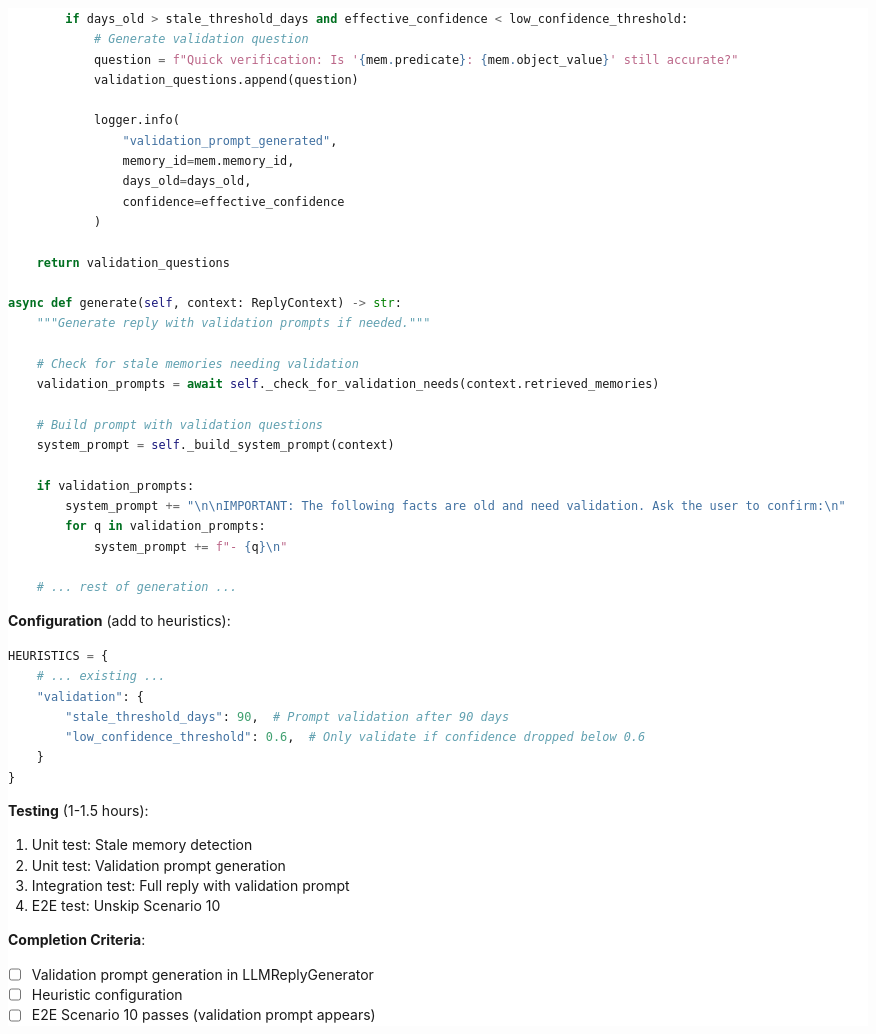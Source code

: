 ```python
        if days_old > stale_threshold_days and effective_confidence < low_confidence_threshold:
            # Generate validation question
            question = f"Quick verification: Is '{mem.predicate}: {mem.object_value}' still accurate?"
            validation_questions.append(question)

            logger.info(
                "validation_prompt_generated",
                memory_id=mem.memory_id,
                days_old=days_old,
                confidence=effective_confidence
            )

    return validation_questions

async def generate(self, context: ReplyContext) -> str:
    """Generate reply with validation prompts if needed."""

    # Check for stale memories needing validation
    validation_prompts = await self._check_for_validation_needs(context.retrieved_memories)

    # Build prompt with validation questions
    system_prompt = self._build_system_prompt(context)

    if validation_prompts:
        system_prompt += "\n\nIMPORTANT: The following facts are old and need validation. Ask the user to confirm:\n"
        for q in validation_prompts:
            system_prompt += f"- {q}\n"

    # ... rest of generation ...
```

**Configuration** (add to heuristics):
```python
HEURISTICS = {
    # ... existing ...
    "validation": {
        "stale_threshold_days": 90,  # Prompt validation after 90 days
        "low_confidence_threshold": 0.6,  # Only validate if confidence dropped below 0.6
    }
}
```

**Testing** (1-1.5 hours):
1. Unit test: Stale memory detection
2. Unit test: Validation prompt generation
3. Integration test: Full reply with validation prompt
4. E2E test: Unskip Scenario 10

**Completion Criteria**:
- [ ] Validation prompt generation in LLMReplyGenerator
- [ ] Heuristic configuration
- [ ] E2E Scenario 10 passes (validation prompt appears)
